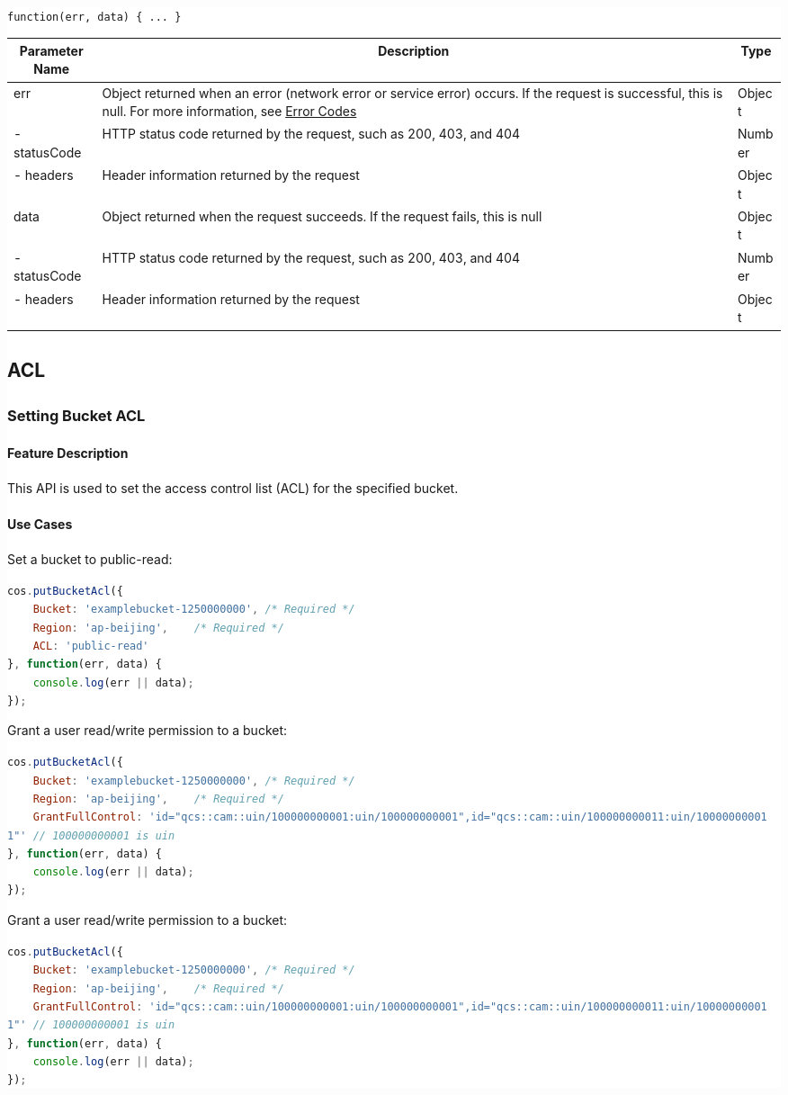 ```
function(err, data) { ... }
```

| Parameter Name | Description | Type |
| ------------ | ------------------------------------------------------------ | ------ |
| err | Object returned when an error (network error or service error) occurs. If the request is successful, this is null. For more information, see [Error Codes](https://intl.cloud.tencent.com/document/product/436/7730) | Object |
| - statusCode | HTTP status code returned by the request, such as 200, 403, and 404 | Number |
| - headers | Header information returned by the request | Object |
| data | Object returned when the request succeeds. If the request fails, this is null | Object |
| - statusCode | HTTP status code returned by the request, such as 200, 403, and 404 | Number |
| - headers | Header information returned by the request | Object |

## ACL

### Setting Bucket ACL

#### Feature Description

This API is used to set the access control list (ACL) for the specified bucket.

#### Use Cases

Set a bucket to public-read:

```js
cos.putBucketAcl({
    Bucket: 'examplebucket-1250000000', /* Required */
    Region: 'ap-beijing',    /* Required */
    ACL: 'public-read'
}, function(err, data) {
    console.log(err || data);
});
```

Grant a user read/write permission to a bucket:

```js
cos.putBucketAcl({
    Bucket: 'examplebucket-1250000000', /* Required */
    Region: 'ap-beijing',    /* Required */
    GrantFullControl: 'id="qcs::cam::uin/100000000001:uin/100000000001",id="qcs::cam::uin/100000000011:uin/100000000011"' // 100000000001 is uin
}, function(err, data) {
    console.log(err || data);
});
```

Grant a user read/write permission to a bucket:

```js
cos.putBucketAcl({
    Bucket: 'examplebucket-1250000000', /* Required */
    Region: 'ap-beijing',    /* Required */
    GrantFullControl: 'id="qcs::cam::uin/100000000001:uin/100000000001",id="qcs::cam::uin/100000000011:uin/100000000011"' // 100000000001 is uin
}, function(err, data) {
    console.log(err || data);
});
```
